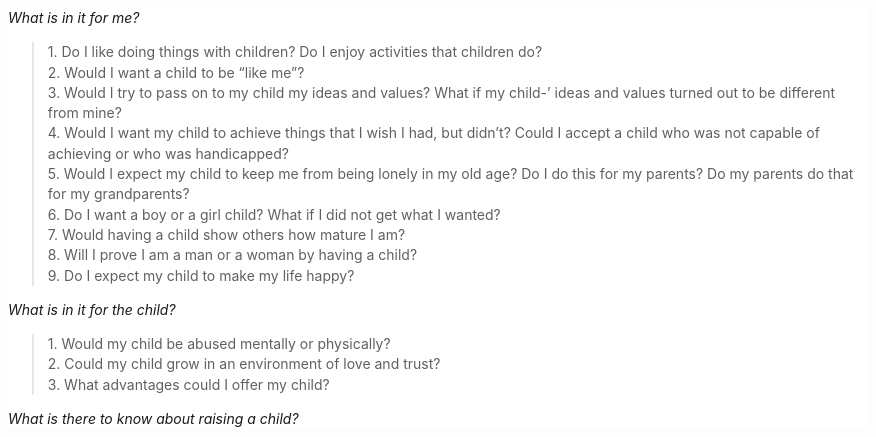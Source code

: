 </dt>
</dl>
</blockquote>
<p>
<i>
What is in it for me?
</i>
</p>
<blockquote>
<dl>
<dt>
1. Do I like doing things with children? Do I enjoy activities that children do?
<dt>
2. Would I want a child to be “like me”?
<dt>
3. Would I try to pass on to my child my ideas and values? What if my child-’ ideas and values turned out to be different from mine?
<dt>
4. Would I want my child to achieve things that I wish I had, but didn’t? Could I accept a child who was not capable of achieving or who was handicapped?
<dt>
5. Would I expect my child to keep me from being lonely in my old age? Do I do this for my parents? Do my parents do that for my grandparents?
<dt>
6. Do I want a boy or a girl child? What if I did not get what I wanted?
<dt>
7. Would having a child show others how mature I am?
<dt>
8. Will I prove I am a man or a woman by having a child?
<dt>
9. Do I expect my child to make my life happy?
</dt>
</dt>
</dt>
</dt>
</dt>
</dt>
</dt>
</dt>
</dt>
</dl>
</blockquote>
<p>
<i>
What is in it for the child?
</i>
</p>
<blockquote>
<dl>
<dt>
1. Would my child be abused mentally or physically?
<dt>
2. Could my child grow in an environment of love and trust?
<dt>
3. What advantages could I offer my child?
</dt>
</dt>
</dt>
</dl>
</blockquote>
<p>
<i>
What is there to know about raising a child?
</i>